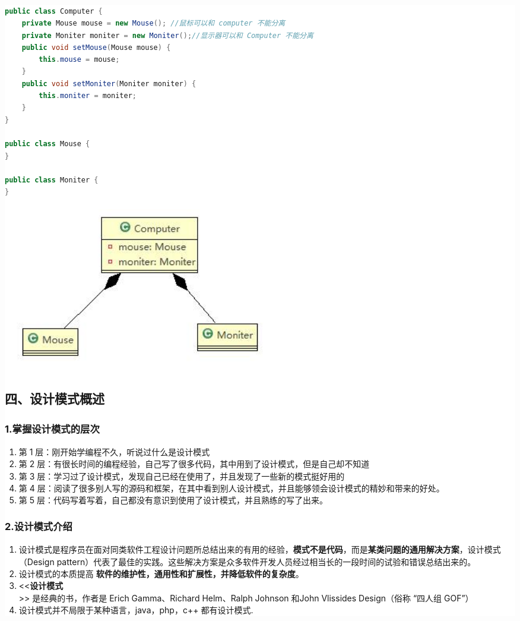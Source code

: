 

```java
public class Computer {
    private Mouse mouse = new Mouse(); //鼠标可以和 computer 不能分离
    private Moniter moniter = new Moniter();//显示器可以和 Computer 不能分离
    public void setMouse(Mouse mouse) {
    	this.mouse = mouse;
    }
    public void setMoniter(Moniter moniter) {
    	this.moniter = moniter;
    }
}

public class Mouse {
}

public class Moniter {
}
```

![](设计模式.assets/12.png)



## 四、设计模式概述

### 1.掌握设计模式的层次

1) 第 1 层：刚开始学编程不久，听说过什么是设计模式
2) 第 2 层：有很长时间的编程经验，自己写了很多代码，其中用到了设计模式，但是自己却不知道
3) 第 3 层：学习过了设计模式，发现自己已经在使用了，并且发现了一些新的模式挺好用的
4) 第 4 层：阅读了很多别人写的源码和框架，在其中看到别人设计模式，并且能够领会设计模式的精妙和带来的好处。
5) 第 5 层：代码写着写着，自己都没有意识到使用了设计模式，并且熟练的写了出来。

### 2.设计模式介绍

1) 设计模式是程序员在面对同类软件工程设计问题所总结出来的有用的经验，**模式不是代码**，而是**某类问题的通用解决方案**，设计模式（Design pattern）代表了最佳的实践。这些解决方案是众多软件开发人员经过相当长的一段时间的试验和错误总结出来的。
2) 设计模式的本质提高 **软件的维护性，通用性和扩展性，并降低软件的复杂度**。
3) <<**设计模式**>> 是经典的书，作者是 Erich Gamma、Richard Helm、Ralph Johnson 和John Vlissides Design（俗称 “四人组 GOF”）
4) 设计模式并不局限于某种语言，java，php，c++ 都有设计模式.
